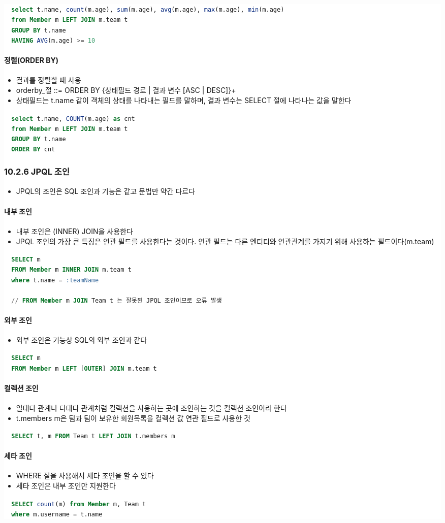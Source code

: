 ``` sql
  select t.name, count(m.age), sum(m.age), avg(m.age), max(m.age), min(m.age)
  from Member m LEFT JOIN m.team t
  GROUP BY t.name
  HAVING AVG(m.age) >= 10
```

#### 정렬(ORDER BY)
+ 결과를 정렬할 때 사용
+ orderby_절 ::= ORDER BY {상태필드 경로 | 결과 변수 [ASC | DESC]}+
+ 상태필드는 t.name 같이 객체의 상태를 나타내는 필드를 말하며, 결과 변수는 SELECT 절에 나타나는 값을 말한다

``` sql
  select t.name, COUNT(m.age) as cnt
  from Member m LEFT JOIN m.team t
  GROUP BY t.name
  ORDER BY cnt
```

### **10.2.6 JPQL 조인**
+ JPQL의 조인은 SQL 조인과 기능은 같고 문법만 약간 다르다

#### 내부 조인
+ 내부 조인은 (INNER) JOIN을 사용한다
+ JPQL 조인의 가장 큰 특징은 연관 필드를 사용한다는 것이다. 연관 필드는 다른 엔티티와 연관관계를 가지기 위해 사용하는 필드이다(m.team)

``` sql
  SELECT m
  FROM Member m INNER JOIN m.team t
  where t.name = :teamName
  
  // FROM Member m JOIN Team t 는 잘못된 JPQL 조인이므로 오류 발생
```

#### 외부 조인
+ 외부 조인은 기능상 SQL의 외부 조인과 같다

``` sql
  SELECT m
  FROM Member m LEFT [OUTER] JOIN m.team t
```

#### 컬렉션 조인
+ 일대다 관계나 다대다 관계처럼 컬렉션을 사용하는 곳에 조인하는 것을 컬렉션 조인이라 한다
+ t.members m은 팀과 팀이 보유한 회원목록을 컬렉션 값 연관 필드로 사용한 것

``` sql
  SELECT t, m FROM Team t LEFT JOIN t.members m
```

#### 세타 조인
+ WHERE 절을 사용해서 세타 조인을 할 수 있다
+ 세타 조인은 내부 조인만 지원한다

``` sql
  SELECT count(m) from Member m, Team t
  where m.username = t.name
```
